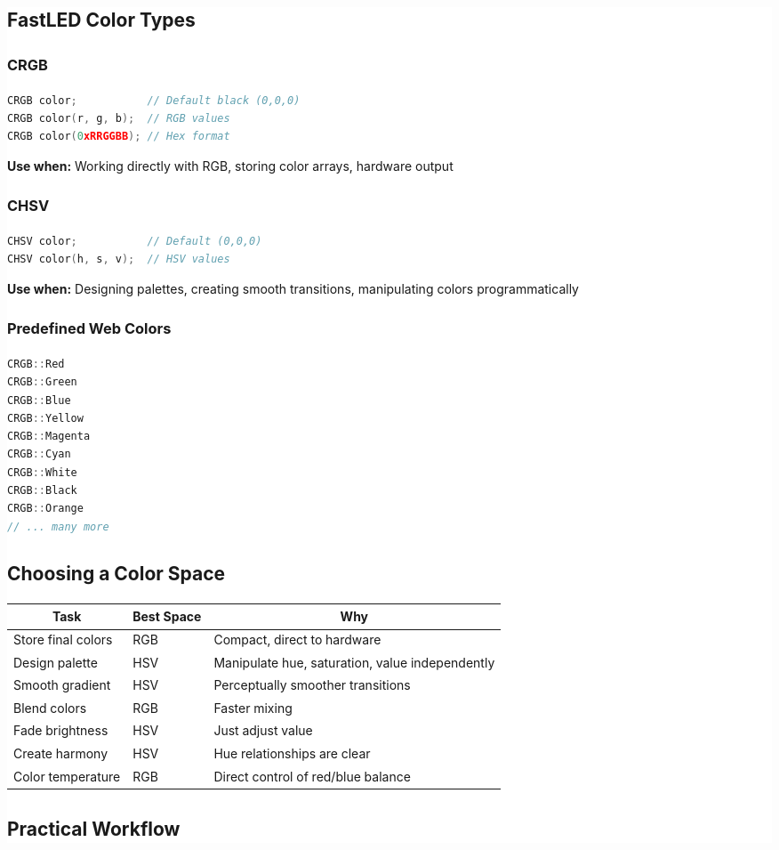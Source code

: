## FastLED Color Types

### CRGB
```cpp
CRGB color;           // Default black (0,0,0)
CRGB color(r, g, b);  // RGB values
CRGB color(0xRRGGBB); // Hex format
```
**Use when:** Working directly with RGB, storing color arrays, hardware output

### CHSV
```cpp
CHSV color;           // Default (0,0,0)
CHSV color(h, s, v);  // HSV values
```
**Use when:** Designing palettes, creating smooth transitions, manipulating colors programmatically

### Predefined Web Colors
```cpp
CRGB::Red
CRGB::Green
CRGB::Blue
CRGB::Yellow
CRGB::Magenta
CRGB::Cyan
CRGB::White
CRGB::Black
CRGB::Orange
// ... many more
```

## Choosing a Color Space

| Task | Best Space | Why |
|------|-----------|-----|
| Store final colors | RGB | Compact, direct to hardware |
| Design palette | HSV | Manipulate hue, saturation, value independently |
| Smooth gradient | HSV | Perceptually smoother transitions |
| Blend colors | RGB | Faster mixing |
| Fade brightness | HSV | Just adjust value |
| Create harmony | HSV | Hue relationships are clear |
| Color temperature | RGB | Direct control of red/blue balance |

## Practical Workflow
